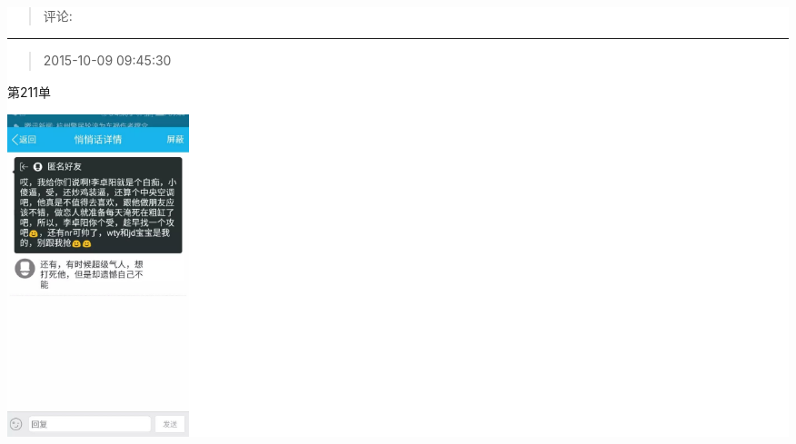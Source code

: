 
> 评论:


---
> 2015-10-09 09:45:30

第211单
<div style="width: 800px;" >
<img src="images/fc6cb05a-3deb-eb2b-a376-14ace819febf.jpg" width="200px" align="center" />
</div>
